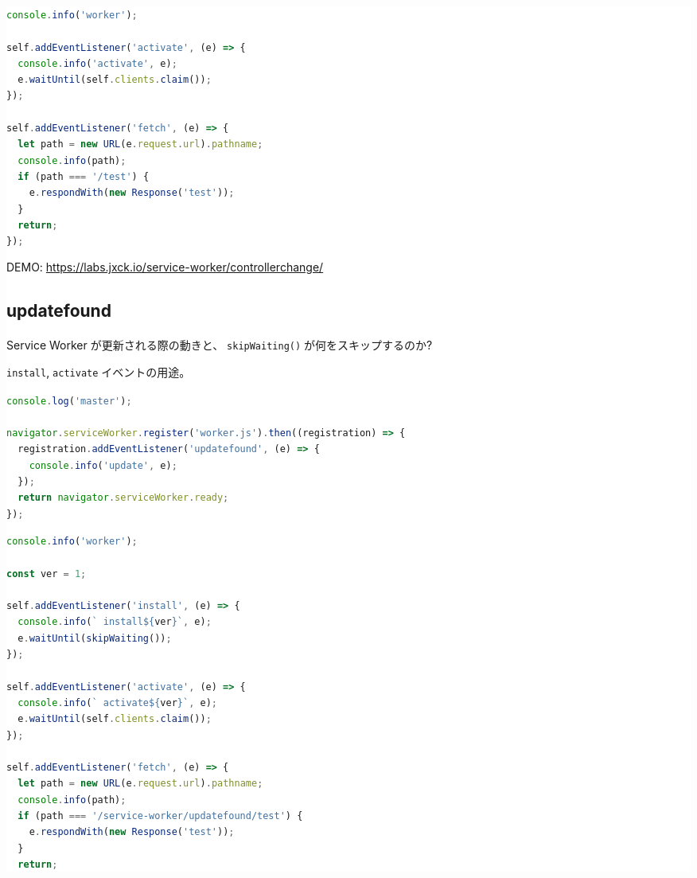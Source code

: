 
```js
console.info('worker');

self.addEventListener('activate', (e) => {
  console.info('activate', e);
  e.waitUntil(self.clients.claim());
});

self.addEventListener('fetch', (e) => {
  let path = new URL(e.request.url).pathname;
  console.info(path);
  if (path === '/test') {
    e.respondWith(new Response('test'));
  }
  return;
});
```

DEMO: <https://labs.jxck.io/service-worker/controllerchange/>


## updatefound

Service Worker が更新される際の動きと、 `skipWaiting()` が何をスキップするのか?

`install`, `activate` イベントの用途。


<iframe src="https://www.youtube.com/embed/AMbQ7d9rjao" width="560" height="315" layout="responsive" sandbox="allow-scripts allow-same-origin allow-presentation" allowfullscreen loading="lazy"></iframe>



```js
console.log('master');

navigator.serviceWorker.register('worker.js').then((registration) => {
  registration.addEventListener('updatefound', (e) => {
    console.info('update', e);
  });
  return navigator.serviceWorker.ready;
});
```


```js
console.info('worker');

const ver = 1;

self.addEventListener('install', (e) => {
  console.info(` install${ver}`, e);
  e.waitUntil(skipWaiting());
});

self.addEventListener('activate', (e) => {
  console.info(` activate${ver}`, e);
  e.waitUntil(self.clients.claim());
});

self.addEventListener('fetch', (e) => {
  let path = new URL(e.request.url).pathname;
  console.info(path);
  if (path === '/service-worker/updatefound/test') {
    e.respondWith(new Response('test'));
  }
  return;
```